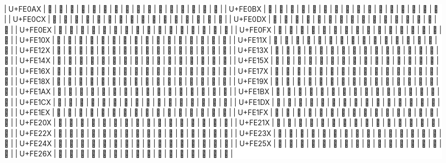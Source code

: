 | U+FE0AX | &#xFE0A0; | &#xFE0A1; | &#xFE0A2; | &#xFE0A3; | &#xFE0A4; | &#xFE0A5; | &#xFE0A6; | &#xFE0A7; | &#xFE0A8; | &#xFE0A9; | &#xFE0AA; | &#xFE0AB; | &#xFE0AC; | &#xFE0AD; | &#xFE0AE; | &#xFE0AF; |
| U+FE0BX | &#xFE0B0; | &#xFE0B1; | &#xFE0B2; | &#xFE0B3; | &#xFE0B4; | &#xFE0B5; | &#xFE0B6; | &#xFE0B7; | &#xFE0B8; | &#xFE0B9; | &#xFE0BA; | &#xFE0BB; | &#xFE0BC; | &#xFE0BD; | &#xFE0BE; | &#xFE0BF; |
| U+FE0CX | &#xFE0C0; | &#xFE0C1; | &#xFE0C2; | &#xFE0C3; | &#xFE0C4; | &#xFE0C5; | &#xFE0C6; | &#xFE0C7; | &#xFE0C8; | &#xFE0C9; | &#xFE0CA; | &#xFE0CB; | &#xFE0CC; | &#xFE0CD; | &#xFE0CE; | &#xFE0CF; |
| U+FE0DX | &#xFE0D0; | &#xFE0D1; | &#xFE0D2; | &#xFE0D3; | &#xFE0D4; | &#xFE0D5; | &#xFE0D6; | &#xFE0D7; | &#xFE0D8; | &#xFE0D9; | &#xFE0DA; | &#xFE0DB; | &#xFE0DC; | &#xFE0DD; | &#xFE0DE; | &#xFE0DF; |
| U+FE0EX | &#xFE0E0; | &#xFE0E1; | &#xFE0E2; | &#xFE0E3; | &#xFE0E4; | &#xFE0E5; | &#xFE0E6; | &#xFE0E7; | &#xFE0E8; | &#xFE0E9; | &#xFE0EA; | &#xFE0EB; | &#xFE0EC; | &#xFE0ED; | &#xFE0EE; | &#xFE0EF; |
| U+FE0FX | &#xFE0F0; | &#xFE0F1; | &#xFE0F2; | &#xFE0F3; | &#xFE0F4; | &#xFE0F5; | &#xFE0F6; | &#xFE0F7; | &#xFE0F8; | &#xFE0F9; | &#xFE0FA; | &#xFE0FB; | &#xFE0FC; | &#xFE0FD; | &#xFE0FE; | &#xFE0FF; |
| U+FE10X | &#xFE100; | &#xFE101; | &#xFE102; | &#xFE103; | &#xFE104; | &#xFE105; | &#xFE106; | &#xFE107; | &#xFE108; | &#xFE109; | &#xFE10A; | &#xFE10B; | &#xFE10C; | &#xFE10D; | &#xFE10E; | &#xFE10F; |
| U+FE11X | &#xFE110; | &#xFE111; | &#xFE112; | &#xFE113; | &#xFE114; | &#xFE115; | &#xFE116; | &#xFE117; | &#xFE118; | &#xFE119; | &#xFE11A; | &#xFE11B; | &#xFE11C; | &#xFE11D; | &#xFE11E; | &#xFE11F; |
| U+FE12X | &#xFE120; | &#xFE121; | &#xFE122; | &#xFE123; | &#xFE124; | &#xFE125; | &#xFE126; | &#xFE127; | &#xFE128; | &#xFE129; | &#xFE12A; | &#xFE12B; | &#xFE12C; | &#xFE12D; | &#xFE12E; | &#xFE12F; |
| U+FE13X | &#xFE130; | &#xFE131; | &#xFE132; | &#xFE133; | &#xFE134; | &#xFE135; | &#xFE136; | &#xFE137; | &#xFE138; | &#xFE139; | &#xFE13A; | &#xFE13B; | &#xFE13C; | &#xFE13D; | &#xFE13E; | &#xFE13F; |
| U+FE14X | &#xFE140; | &#xFE141; | &#xFE142; | &#xFE143; | &#xFE144; | &#xFE145; | &#xFE146; | &#xFE147; | &#xFE148; | &#xFE149; | &#xFE14A; | &#xFE14B; | &#xFE14C; | &#xFE14D; | &#xFE14E; | &#xFE14F; |
| U+FE15X | &#xFE150; | &#xFE151; | &#xFE152; | &#xFE153; | &#xFE154; | &#xFE155; | &#xFE156; | &#xFE157; | &#xFE158; | &#xFE159; | &#xFE15A; | &#xFE15B; | &#xFE15C; | &#xFE15D; | &#xFE15E; | &#xFE15F; |
| U+FE16X | &#xFE160; | &#xFE161; | &#xFE162; | &#xFE163; | &#xFE164; | &#xFE165; | &#xFE166; | &#xFE167; | &#xFE168; | &#xFE169; | &#xFE16A; | &#xFE16B; | &#xFE16C; | &#xFE16D; | &#xFE16E; | &#xFE16F; |
| U+FE17X | &#xFE170; | &#xFE171; | &#xFE172; | &#xFE173; | &#xFE174; | &#xFE175; | &#xFE176; | &#xFE177; | &#xFE178; | &#xFE179; | &#xFE17A; | &#xFE17B; | &#xFE17C; | &#xFE17D; | &#xFE17E; | &#xFE17F; |
| U+FE18X | &#xFE180; | &#xFE181; | &#xFE182; | &#xFE183; | &#xFE184; | &#xFE185; | &#xFE186; | &#xFE187; | &#xFE188; | &#xFE189; | &#xFE18A; | &#xFE18B; | &#xFE18C; | &#xFE18D; | &#xFE18E; | &#xFE18F; |
| U+FE19X | &#xFE190; | &#xFE191; | &#xFE192; | &#xFE193; | &#xFE194; | &#xFE195; | &#xFE196; | &#xFE197; | &#xFE198; | &#xFE199; | &#xFE19A; | &#xFE19B; | &#xFE19C; | &#xFE19D; | &#xFE19E; | &#xFE19F; |
| U+FE1AX | &#xFE1A0; | &#xFE1A1; | &#xFE1A2; | &#xFE1A3; | &#xFE1A4; | &#xFE1A5; | &#xFE1A6; | &#xFE1A7; | &#xFE1A8; | &#xFE1A9; | &#xFE1AA; | &#xFE1AB; | &#xFE1AC; | &#xFE1AD; | &#xFE1AE; | &#xFE1AF; |
| U+FE1BX | &#xFE1B0; | &#xFE1B1; | &#xFE1B2; | &#xFE1B3; | &#xFE1B4; | &#xFE1B5; | &#xFE1B6; | &#xFE1B7; | &#xFE1B8; | &#xFE1B9; | &#xFE1BA; | &#xFE1BB; | &#xFE1BC; | &#xFE1BD; | &#xFE1BE; | &#xFE1BF; |
| U+FE1CX | &#xFE1C0; | &#xFE1C1; | &#xFE1C2; | &#xFE1C3; | &#xFE1C4; | &#xFE1C5; | &#xFE1C6; | &#xFE1C7; | &#xFE1C8; | &#xFE1C9; | &#xFE1CA; | &#xFE1CB; | &#xFE1CC; | &#xFE1CD; | &#xFE1CE; | &#xFE1CF; |
| U+FE1DX | &#xFE1D0; | &#xFE1D1; | &#xFE1D2; | &#xFE1D3; | &#xFE1D4; | &#xFE1D5; | &#xFE1D6; | &#xFE1D7; | &#xFE1D8; | &#xFE1D9; | &#xFE1DA; | &#xFE1DB; | &#xFE1DC; | &#xFE1DD; | &#xFE1DE; | &#xFE1DF; |
| U+FE1EX | &#xFE1E0; | &#xFE1E1; | &#xFE1E2; | &#xFE1E3; | &#xFE1E4; | &#xFE1E5; | &#xFE1E6; | &#xFE1E7; | &#xFE1E8; | &#xFE1E9; | &#xFE1EA; | &#xFE1EB; | &#xFE1EC; | &#xFE1ED; | &#xFE1EE; | &#xFE1EF; |
| U+FE1FX | &#xFE1F0; | &#xFE1F1; | &#xFE1F2; | &#xFE1F3; | &#xFE1F4; | &#xFE1F5; | &#xFE1F6; | &#xFE1F7; | &#xFE1F8; | &#xFE1F9; | &#xFE1FA; | &#xFE1FB; | &#xFE1FC; | &#xFE1FD; | &#xFE1FE; | &#xFE1FF; |
| U+FE20X | &#xFE200; | &#xFE201; | &#xFE202; | &#xFE203; | &#xFE204; | &#xFE205; | &#xFE206; | &#xFE207; | &#xFE208; | &#xFE209; | &#xFE20A; | &#xFE20B; | &#xFE20C; | &#xFE20D; | &#xFE20E; | &#xFE20F; |
| U+FE21X | &#xFE210; | &#xFE211; | &#xFE212; | &#xFE213; | &#xFE214; | &#xFE215; | &#xFE216; | &#xFE217; | &#xFE218; | &#xFE219; | &#xFE21A; | &#xFE21B; | &#xFE21C; | &#xFE21D; | &#xFE21E; | &#xFE21F; |
| U+FE22X | &#xFE220; | &#xFE221; | &#xFE222; | &#xFE223; | &#xFE224; | &#xFE225; | &#xFE226; | &#xFE227; | &#xFE228; | &#xFE229; | &#xFE22A; | &#xFE22B; | &#xFE22C; | &#xFE22D; | &#xFE22E; | &#xFE22F; |
| U+FE23X | &#xFE230; | &#xFE231; | &#xFE232; | &#xFE233; | &#xFE234; | &#xFE235; | &#xFE236; | &#xFE237; | &#xFE238; | &#xFE239; | &#xFE23A; | &#xFE23B; | &#xFE23C; | &#xFE23D; | &#xFE23E; | &#xFE23F; |
| U+FE24X | &#xFE240; | &#xFE241; | &#xFE242; | &#xFE243; | &#xFE244; | &#xFE245; | &#xFE246; | &#xFE247; | &#xFE248; | &#xFE249; | &#xFE24A; | &#xFE24B; | &#xFE24C; | &#xFE24D; | &#xFE24E; | &#xFE24F; |
| U+FE25X | &#xFE250; | &#xFE251; | &#xFE252; | &#xFE253; | &#xFE254; | &#xFE255; | &#xFE256; | &#xFE257; | &#xFE258; | &#xFE259; | &#xFE25A; | &#xFE25B; | &#xFE25C; | &#xFE25D; | &#xFE25E; | &#xFE25F; |
| U+FE26X | &#xFE260; | &#xFE261; | &#xFE262; | &#xFE263; | &#xFE264; | &#xFE265; | &#xFE266; | &#xFE267; | &#xFE268; | &#xFE269; | &#xFE26A; | &#xFE26B; | &#xFE26C; | &#xFE26D; | &#xFE26E; | &#xFE26F; |
